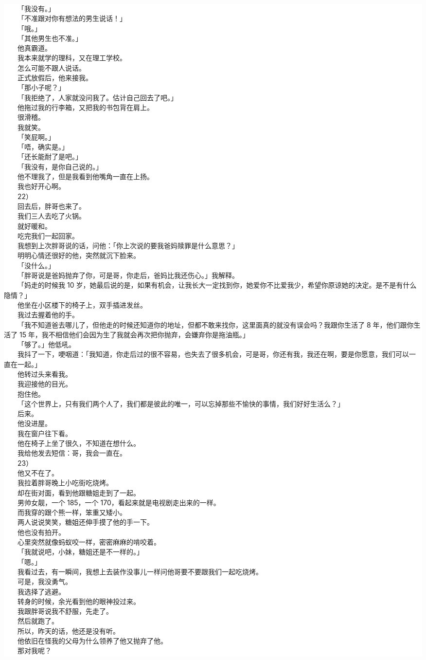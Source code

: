&emsp;&emsp;「我没有。」  
&emsp;&emsp;「不准跟对你有想法的男生说话！」  
&emsp;&emsp;「哦。」  
&emsp;&emsp;「其他男生也不准。」  
&emsp;&emsp;他真霸道。  
&emsp;&emsp;我本来就学的理科，又在理工学校。  
&emsp;&emsp;怎么可能不跟人说话。  
&emsp;&emsp;正式放假后，他来接我。  
&emsp;&emsp;「那小子呢？」  
&emsp;&emsp;「我拒绝了，人家就没问我了。估计自己回去了吧。」  
&emsp;&emsp;他拖过我的行李箱，又把我的书包背在肩上。  
&emsp;&emsp;很滑稽。  
&emsp;&emsp;我就笑。  
&emsp;&emsp;「笑屁啊。」  
&emsp;&emsp;「唔，确实是。」  
&emsp;&emsp;「还长能耐了是吧。」  
&emsp;&emsp;「我没有，是你自己说的。」  
&emsp;&emsp;他不理我了，但是我看到他嘴角一直在上扬。  
&emsp;&emsp;我也好开心啊。  
&emsp;&emsp;22）  
&emsp;&emsp;回去后，胖哥也来了。  
&emsp;&emsp;我们三人去吃了火锅。  
&emsp;&emsp;就好暖和。  
&emsp;&emsp;吃完我们一起回家。  
&emsp;&emsp;我想到上次胖哥说的话，问他：「你上次说的要我爸妈赎罪是什么意思？」  
&emsp;&emsp;明明心情还很好的他，突然就沉下脸来。  
&emsp;&emsp;「没什么。」  
&emsp;&emsp;「胖哥说是爸妈抛弃了你，可是哥，你走后，爸妈比我还伤心。」我解释。  
&emsp;&emsp;「妈走的时候我 10 岁，她最后说的是，如果有机会，让我长大一定找到你，她爱你不比爱我少，希望你原谅她的决定。是不是有什么隐情？」  
&emsp;&emsp;他坐在小区楼下的椅子上，双手插进发丝。  
&emsp;&emsp;我过去握着他的手。  
&emsp;&emsp;「我不知道爸去哪儿了，但他走的时候还知道你的地址，但都不敢来找你，这里面真的就没有误会吗？我跟你生活了 8 年，他们跟你生活了 15 年，我不相信他们会因为生了我就会再次把你抛弃，会嫌弃你是拖油瓶。」  
&emsp;&emsp;「够了。」他低吼。  
&emsp;&emsp;我抖了一下，哽咽道：「我知道，你走后过的很不容易，也失去了很多机会，可是哥，你还有我，我还在啊，要是你愿意，我们可以一直在一起。」  
&emsp;&emsp;他转过头来看我。  
&emsp;&emsp;我迎接他的目光。  
&emsp;&emsp;抱住他。  
&emsp;&emsp;「这个世界上，只有我们两个人了，我们都是彼此的唯一，可以忘掉那些不愉快的事情，我们好好生活么？」  
&emsp;&emsp;后来。  
&emsp;&emsp;他没进屋。  
&emsp;&emsp;我在窗户往下看。  
&emsp;&emsp;他在椅子上坐了很久，不知道在想什么。  
&emsp;&emsp;我给他发去短信：哥，我会一直在。  
&emsp;&emsp;23）  
&emsp;&emsp;他又不在了。  
&emsp;&emsp;我拉着胖哥晚上小吃街吃烧烤。  
&emsp;&emsp;却在街对面，看到他跟糖姐走到了一起。  
&emsp;&emsp;男帅女靓，一个 185，一个 170，看起来就是电视剧走出来的一样。  
&emsp;&emsp;而我穿的跟个熊一样，笨重又矮小。  
&emsp;&emsp;两人说说笑笑，糖姐还伸手摸了他的手一下。  
&emsp;&emsp;他也没有拍开。  
&emsp;&emsp;心里突然就像蚂蚁咬一样，密密麻麻的啃咬着。  
&emsp;&emsp;「我就说吧，小妹，糖姐还是不一样的。」  
&emsp;&emsp;「嗯。」  
&emsp;&emsp;我看过去，有一瞬间，我想上去装作没事儿一样问他哥要不要跟我们一起吃烧烤。  
&emsp;&emsp;可是，我没勇气。  
&emsp;&emsp;我选择了逃避。  
&emsp;&emsp;转身的时候，余光看到他的眼神投过来。  
&emsp;&emsp;我跟胖哥说我不舒服，先走了。  
&emsp;&emsp;然后就跑了。  
&emsp;&emsp;所以，昨天的话，他还是没有听。  
&emsp;&emsp;他依旧在怪我的父母为什么领养了他又抛弃了他。  
&emsp;&emsp;那对我呢？  